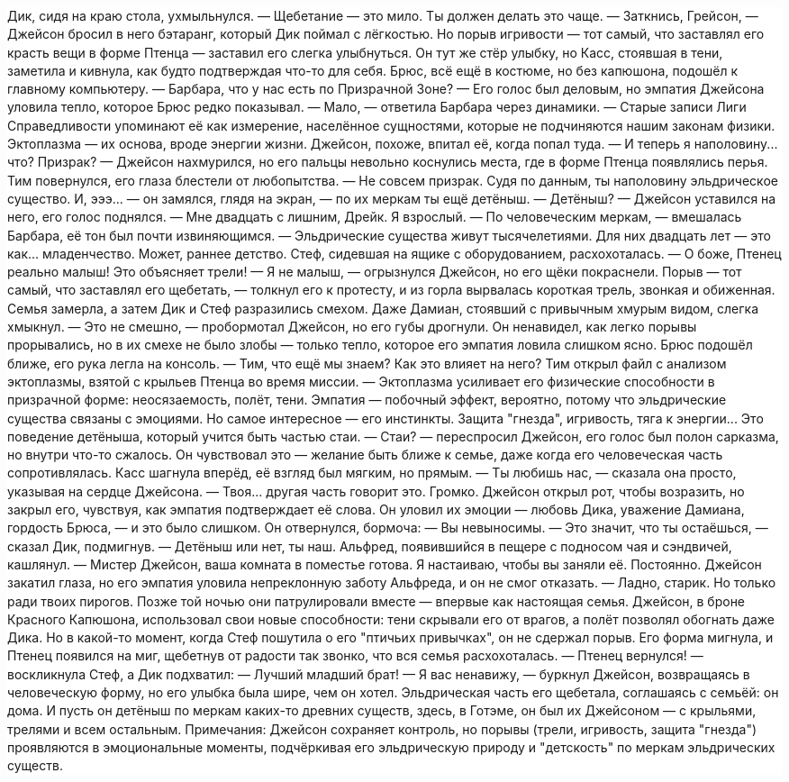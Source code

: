 Дик, сидя на краю стола, ухмыльнулся. — Щебетание — это мило. Ты должен делать это чаще.
— Заткнись, Грейсон, — Джейсон бросил в него бэтаранг, который Дик поймал с лёгкостью. Но порыв игривости — тот самый, что заставлял его красть вещи в форме Птенца — заставил его слегка улыбнуться. Он тут же стёр улыбку, но Касс, стоявшая в тени, заметила и кивнула, как будто подтверждая что-то для себя.
Брюс, всё ещё в костюме, но без капюшона, подошёл к главному компьютеру. — Барбара, что у нас есть по Призрачной Зоне? — Его голос был деловым, но эмпатия Джейсона уловила тепло, которое Брюс редко показывал.
— Мало, — ответила Барбара через динамики. — Старые записи Лиги Справедливости упоминают её как измерение, населённое сущностями, которые не подчиняются нашим законам физики. Эктоплазма — их основа, вроде энергии жизни. Джейсон, похоже, впитал её, когда попал туда.
— И теперь я наполовину... что? Призрак? — Джейсон нахмурился, но его пальцы невольно коснулись места, где в форме Птенца появлялись перья.
Тим повернулся, его глаза блестели от любопытства. — Не совсем призрак. Судя по данным, ты наполовину эльдрическое существо. И, эээ... — он замялся, глядя на экран, — по их меркам ты ещё детёныш.
— Детёныш? — Джейсон уставился на него, его голос поднялся. — Мне двадцать с лишним, Дрейк. Я взрослый.
— По человеческим меркам, — вмешалась Барбара, её тон был почти извиняющимся. — Эльдрические существа живут тысячелетиями. Для них двадцать лет — это как... младенчество. Может, раннее детство.
Стеф, сидевшая на ящике с оборудованием, расхохоталась. — О боже, Птенец реально малыш! Это объясняет трели!
— Я не малыш, — огрызнулся Джейсон, но его щёки покраснели. Порыв — тот самый, что заставлял его щебетать, — толкнул его к протесту, и из горла вырвалась короткая трель, звонкая и обиженная. Семья замерла, а затем Дик и Стеф разразились смехом. Даже Дамиан, стоявший с привычным хмурым видом, слегка хмыкнул.
— Это не смешно, — пробормотал Джейсон, но его губы дрогнули. Он ненавидел, как легко порывы прорывались, но в их смехе не было злобы — только тепло, которое его эмпатия ловила слишком ясно.
Брюс подошёл ближе, его рука легла на консоль. — Тим, что ещё мы знаем? Как это влияет на него?
Тим открыл файл с анализом эктоплазмы, взятой с крыльев Птенца во время миссии. — Эктоплазма усиливает его физические способности в призрачной форме: неосязаемость, полёт, тени. Эмпатия — побочный эффект, вероятно, потому что эльдрические существа связаны с эмоциями. Но самое интересное — его инстинкты. Защита "гнезда", игривость, тяга к энергии... Это поведение детёныша, который учится быть частью стаи.
— Стаи? — переспросил Джейсон, его голос был полон сарказма, но внутри что-то сжалось. Он чувствовал это — желание быть ближе к семье, даже когда его человеческая часть сопротивлялась.
Касс шагнула вперёд, её взгляд был мягким, но прямым. — Ты любишь нас, — сказала она просто, указывая на сердце Джейсона. — Твоя... другая часть говорит это. Громко.
Джейсон открыл рот, чтобы возразить, но закрыл его, чувствуя, как эмпатия подтверждает её слова. Он уловил их эмоции — любовь Дика, уважение Дамиана, гордость Брюса, — и это было слишком. Он отвернулся, бормоча: — Вы невыносимы.
— Это значит, что ты остаёшься, — сказал Дик, подмигнув. — Детёныш или нет, ты наш.
Альфред, появившийся в пещере с подносом чая и сэндвичей, кашлянул. — Мистер Джейсон, ваша комната в поместье готова. Я настаиваю, чтобы вы заняли её. Постоянно.
Джейсон закатил глаза, но его эмпатия уловила непреклонную заботу Альфреда, и он не смог отказать. — Ладно, старик. Но только ради твоих пирогов.
Позже той ночью они патрулировали вместе — впервые как настоящая семья. Джейсон, в броне Красного Капюшона, использовал свои новые способности: тени скрывали его от врагов, а полёт позволял обогнать даже Дика. Но в какой-то момент, когда Стеф пошутила о его "птичьих привычках", он не сдержал порыв. Его форма мигнула, и Птенец появился на миг, щебетнув от радости так звонко, что вся семья расхохоталась.
— Птенец вернулся! — воскликнула Стеф, а Дик подхватил: — Лучший младший брат!
— Я вас ненавижу, — буркнул Джейсон, возвращаясь в человеческую форму, но его улыбка была шире, чем он хотел. Эльдрическая часть его щебетала, соглашаясь с семьёй: он дома. И пусть он детёныш по меркам каких-то древних существ, здесь, в Готэме, он был их Джейсоном — с крыльями, трелями и всем остальным.
Примечания:
Джейсон сохраняет контроль, но порывы (трели, игривость, защита "гнезда") проявляются в эмоциональные моменты, подчёркивая его эльдрическую природу и "детскость" по меркам эльдрических существ.
